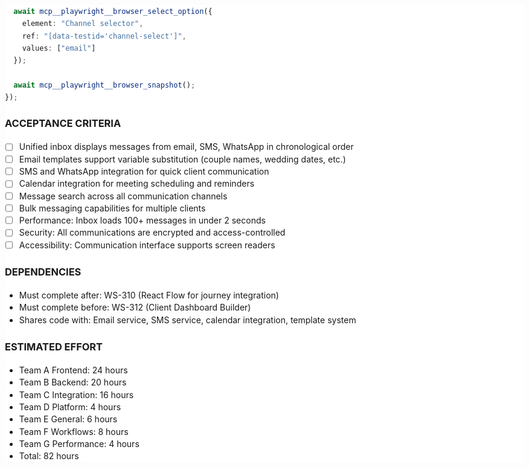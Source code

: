 ```typescript
  await mcp__playwright__browser_select_option({
    element: "Channel selector",
    ref: "[data-testid='channel-select']",
    values: ["email"]
  });
  
  await mcp__playwright__browser_snapshot();
});
```

### ACCEPTANCE CRITERIA
- [ ] Unified inbox displays messages from email, SMS, WhatsApp in chronological order
- [ ] Email templates support variable substitution (couple names, wedding dates, etc.)
- [ ] SMS and WhatsApp integration for quick client communication
- [ ] Calendar integration for meeting scheduling and reminders
- [ ] Message search across all communication channels
- [ ] Bulk messaging capabilities for multiple clients
- [ ] Performance: Inbox loads 100+ messages in under 2 seconds
- [ ] Security: All communications are encrypted and access-controlled
- [ ] Accessibility: Communication interface supports screen readers

### DEPENDENCIES
- Must complete after: WS-310 (React Flow for journey integration)
- Must complete before: WS-312 (Client Dashboard Builder)
- Shares code with: Email service, SMS service, calendar integration, template system

### ESTIMATED EFFORT
- Team A Frontend: 24 hours
- Team B Backend: 20 hours
- Team C Integration: 16 hours
- Team D Platform: 4 hours
- Team E General: 6 hours
- Team F Workflows: 8 hours
- Team G Performance: 4 hours
- Total: 82 hours
